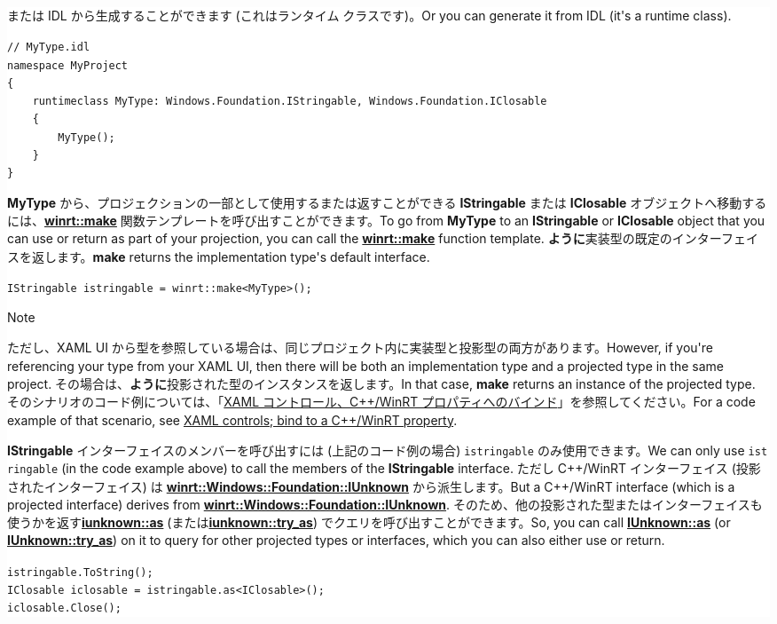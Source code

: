 <span data-ttu-id="248bc-193">または IDL から生成することができます (これはランタイム クラスです)。</span><span class="sxs-lookup"><span data-stu-id="248bc-193">Or you can generate it from IDL (it's a runtime class).</span></span>

```idl
// MyType.idl
namespace MyProject
{
    runtimeclass MyType: Windows.Foundation.IStringable, Windows.Foundation.IClosable
    {
        MyType();
    }    
}
```

<span data-ttu-id="248bc-194">**MyType** から、プロジェクションの一部として使用するまたは返すことができる **IStringable** または **IClosable** オブジェクトへ移動するには、[**winrt::make**](/uwp/cpp-ref-for-winrt/make) 関数テンプレートを呼び出すことができます。</span><span class="sxs-lookup"><span data-stu-id="248bc-194">To go from **MyType** to an **IStringable** or **IClosable** object that you can use or return as part of your projection, you can call the [**winrt::make**](/uwp/cpp-ref-for-winrt/make) function template.</span></span> <span data-ttu-id="248bc-195">**ように**実装型の既定のインターフェイスを返します。</span><span class="sxs-lookup"><span data-stu-id="248bc-195">**make** returns the implementation type's default interface.</span></span>

```cppwinrt
IStringable istringable = winrt::make<MyType>();
```

> [!NOTE]
> <span data-ttu-id="248bc-196">ただし、XAML UI から型を参照している場合は、同じプロジェクト内に実装型と投影型の両方があります。</span><span class="sxs-lookup"><span data-stu-id="248bc-196">However, if you're referencing your type from your XAML UI, then there will be both an implementation type and a projected type in the same project.</span></span> <span data-ttu-id="248bc-197">その場合は、**ように**投影された型のインスタンスを返します。</span><span class="sxs-lookup"><span data-stu-id="248bc-197">In that case, **make** returns an instance of the projected type.</span></span> <span data-ttu-id="248bc-198">そのシナリオのコード例については、「[XAML コントロール、C++/WinRT プロパティへのバインド](binding-property.md#add-a-property-of-type-bookstoreviewmodel-to-mainpage)」を参照してください。</span><span class="sxs-lookup"><span data-stu-id="248bc-198">For a code example of that scenario, see [XAML controls; bind to a C++/WinRT property](binding-property.md#add-a-property-of-type-bookstoreviewmodel-to-mainpage).</span></span>

<span data-ttu-id="248bc-199">**IStringable** インターフェイスのメンバーを呼び出すには (上記のコード例の場合) `istringable` のみ使用できます。</span><span class="sxs-lookup"><span data-stu-id="248bc-199">We can only use `istringable` (in the code example above) to call the members of the **IStringable** interface.</span></span> <span data-ttu-id="248bc-200">ただし C++/WinRT インターフェイス (投影されたインターフェイス) は [**winrt::Windows::Foundation::IUnknown**](/uwp/cpp-ref-for-winrt/windows-foundation-iunknown) から派生します。</span><span class="sxs-lookup"><span data-stu-id="248bc-200">But a C++/WinRT interface (which is a projected interface) derives from [**winrt::Windows::Foundation::IUnknown**](/uwp/cpp-ref-for-winrt/windows-foundation-iunknown).</span></span> <span data-ttu-id="248bc-201">そのため、他の投影された型またはインターフェイスも使うかを返す[**iunknown::as**](/uwp/cpp-ref-for-winrt/windows-foundation-iunknown#iunknownas-function) (または[**iunknown::try_as**](/uwp/cpp-ref-for-winrt/windows-foundation-iunknown#iunknowntryas-function)) でクエリを呼び出すことができます。</span><span class="sxs-lookup"><span data-stu-id="248bc-201">So, you can call [**IUnknown::as**](/uwp/cpp-ref-for-winrt/windows-foundation-iunknown#iunknownas-function) (or [**IUnknown::try_as**](/uwp/cpp-ref-for-winrt/windows-foundation-iunknown#iunknowntryas-function)) on it to query for other projected types or interfaces, which you can also either use or return.</span></span>

```cppwinrt
istringable.ToString();
IClosable iclosable = istringable.as<IClosable>();
iclosable.Close();
```

